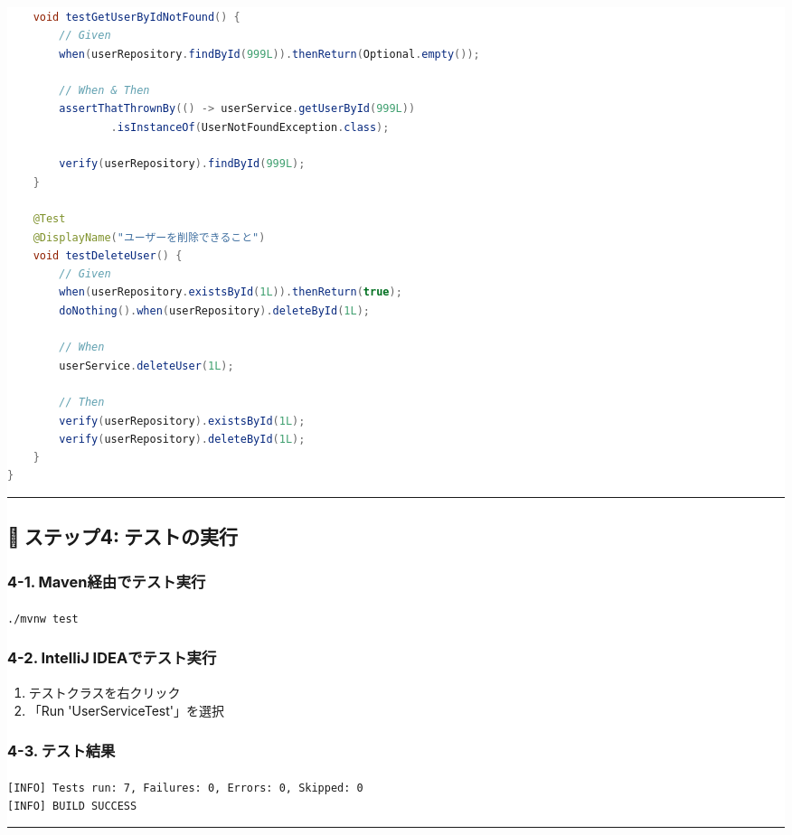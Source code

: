 ```java
    void testGetUserByIdNotFound() {
        // Given
        when(userRepository.findById(999L)).thenReturn(Optional.empty());

        // When & Then
        assertThatThrownBy(() -> userService.getUserById(999L))
                .isInstanceOf(UserNotFoundException.class);

        verify(userRepository).findById(999L);
    }

    @Test
    @DisplayName("ユーザーを削除できること")
    void testDeleteUser() {
        // Given
        when(userRepository.existsById(1L)).thenReturn(true);
        doNothing().when(userRepository).deleteById(1L);

        // When
        userService.deleteUser(1L);

        // Then
        verify(userRepository).existsById(1L);
        verify(userRepository).deleteById(1L);
    }
}
```

---

## 🚀 ステップ4: テストの実行

### 4-1. Maven経由でテスト実行

```bash
./mvnw test
```

### 4-2. IntelliJ IDEAでテスト実行

1. テストクラスを右クリック
2. 「Run 'UserServiceTest'」を選択

### 4-3. テスト結果

```
[INFO] Tests run: 7, Failures: 0, Errors: 0, Skipped: 0
[INFO] BUILD SUCCESS
```

---
